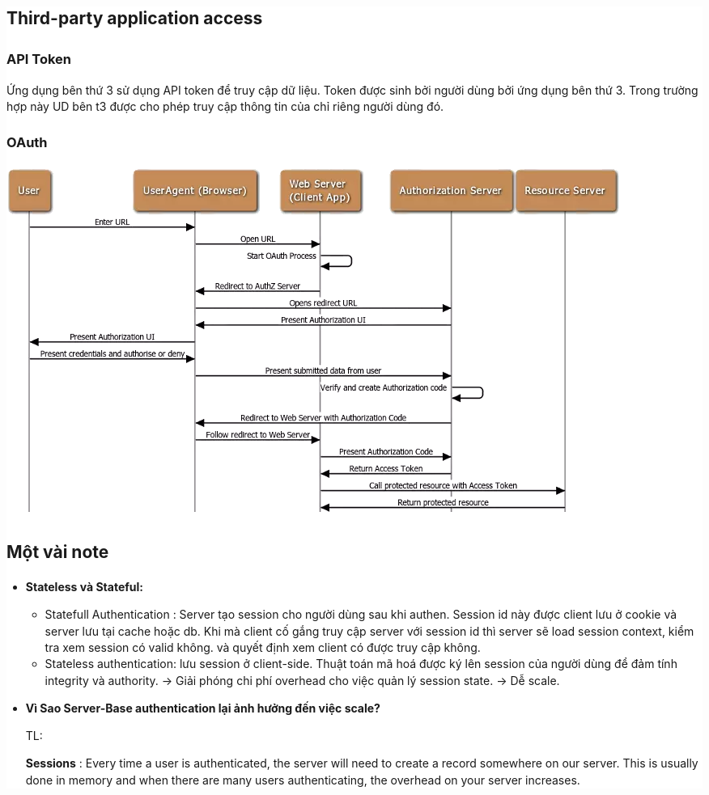 ## **Third-party application access**

### API Token

Ứng dụng bên thứ 3 sử dụng API token để truy cập dữ liệu. Token được sinh bởi người dùng bởi ứng dụng bên thứ 3. Trong trường hợp này UD bên t3 được cho phép truy cập thông tin của chỉ riêng người dùng đó.

### OAuth

![35dfeb5a-c23e-4b54-bb69-2f58c47265c6.webp](blog_img/35dfeb5a-c23e-4b54-bb69-2f58c47265c6.webp)

## Một vài note

- **Stateless và Stateful:**
    - Statefull Authentication : Server tạo session cho người dùng sau khi authen. Session id này được client lưu ở cookie và server lưu tại cache hoặc db. Khi mà client cố gắng truy cập server với session id thì server sẽ load session context, kiểm tra xem session có valid không. và quyết định xem client có được truy cập không.
    - Stateless authentication: lưu session ở client-side. Thuật toán mã hoá được ký lên session của người dùng để đảm tính integrity và authority. → Giải phóng chi phí overhead cho việc quản lý session state. → Dễ scale.
- **Vì Sao Server-Base authentication lại ảnh hưởng đến việc scale?**
    
    TL: 
    
    **Sessions** : Every time a user is authenticated, the server will need to create a record somewhere on our server. This is usually done in memory and when there are many users authenticating, the overhead on your server increases.
    